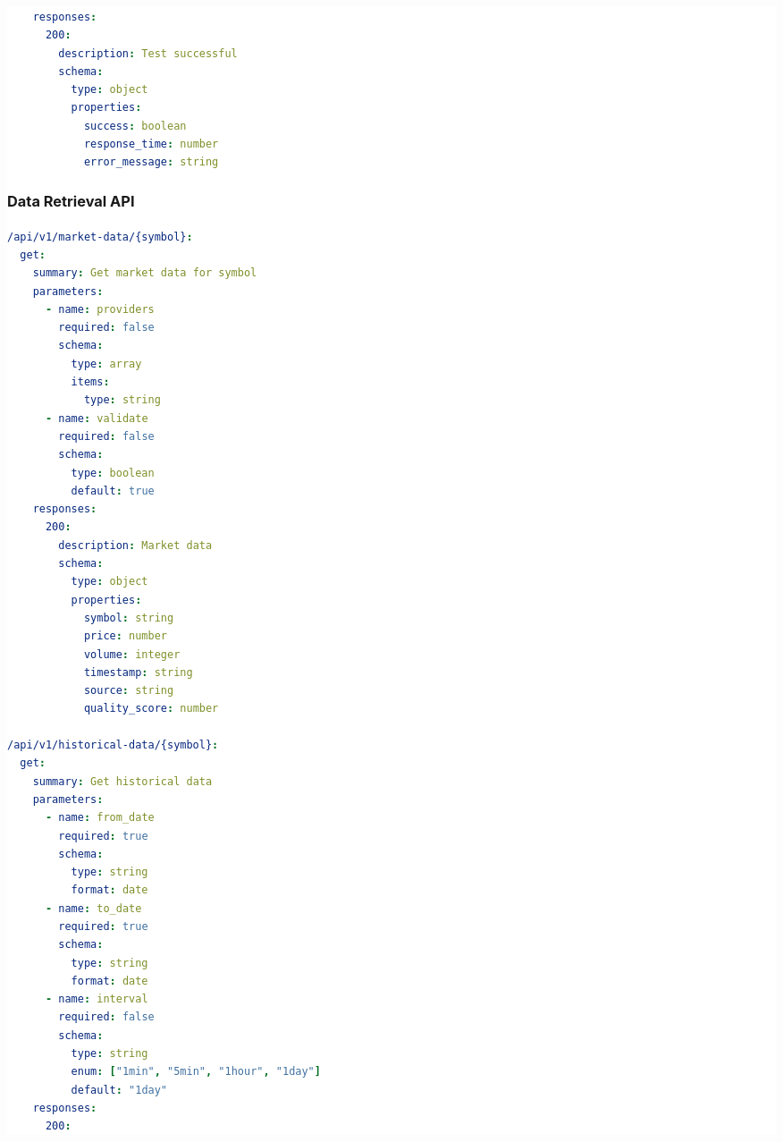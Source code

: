 ```yaml
    responses:
      200:
        description: Test successful
        schema:
          type: object
          properties:
            success: boolean
            response_time: number
            error_message: string
```

### Data Retrieval API
```yaml
/api/v1/market-data/{symbol}:
  get:
    summary: Get market data for symbol
    parameters:
      - name: providers
        required: false
        schema:
          type: array
          items:
            type: string
      - name: validate
        required: false
        schema:
          type: boolean
          default: true
    responses:
      200:
        description: Market data
        schema:
          type: object
          properties:
            symbol: string
            price: number
            volume: integer
            timestamp: string
            source: string
            quality_score: number

/api/v1/historical-data/{symbol}:
  get:
    summary: Get historical data
    parameters:
      - name: from_date
        required: true
        schema:
          type: string
          format: date
      - name: to_date
        required: true
        schema:
          type: string
          format: date
      - name: interval
        required: false
        schema:
          type: string
          enum: ["1min", "5min", "1hour", "1day"]
          default: "1day"
    responses:
      200:
```